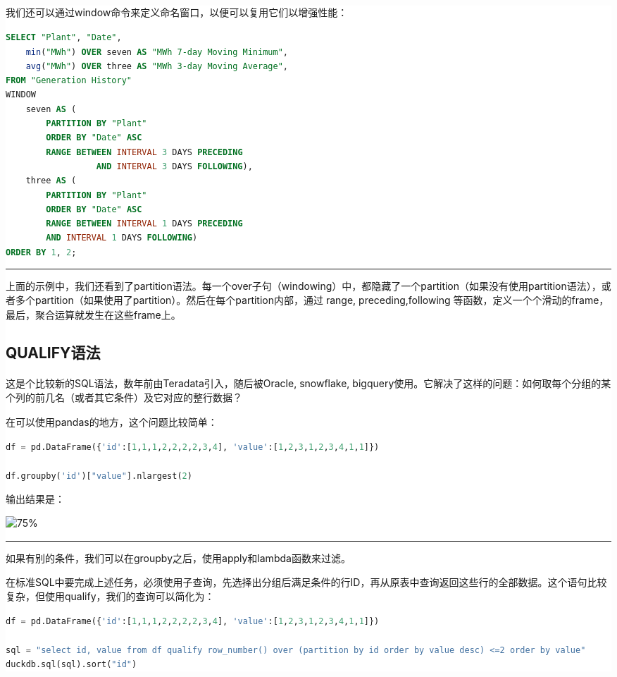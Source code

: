 我们还可以通过window命令来定义命名窗口，以便可以复用它们以增强性能：

```sql
SELECT "Plant", "Date",
    min("MWh") OVER seven AS "MWh 7-day Moving Minimum",
    avg("MWh") OVER three AS "MWh 3-day Moving Average",
FROM "Generation History"
WINDOW
    seven AS (
        PARTITION BY "Plant"
        ORDER BY "Date" ASC
        RANGE BETWEEN INTERVAL 3 DAYS PRECEDING
                  AND INTERVAL 3 DAYS FOLLOWING),
    three AS (
        PARTITION BY "Plant"
        ORDER BY "Date" ASC
        RANGE BETWEEN INTERVAL 1 DAYS PRECEDING
        AND INTERVAL 1 DAYS FOLLOWING)
ORDER BY 1, 2;
```

---

上面的示例中，我们还看到了partition语法。每一个over子句（windowing）中，都隐藏了一个partition（如果没有使用partition语法），或者多个partition（如果使用了partition）。然后在每个partition内部，通过 range, preceding,following 等函数，定义一个个滑动的frame，最后，聚合运算就发生在这些frame上。

## QUALIFY语法

这是个比较新的SQL语法，数年前由Teradata引入，随后被Oracle, snowflake, bigquery使用。它解决了这样的问题：如何取每个分组的某个列的前几名（或者其它条件）及它对应的整行数据？

在可以使用pandas的地方，这个问题比较简单：

```python
df = pd.DataFrame({'id':[1,1,1,2,2,2,2,3,4], 'value':[1,2,3,1,2,3,4,1,1]})

df.groupby('id')["value"].nlargest(2)
```
输出结果是：

![75%](https://images.jieyu.ai/images/2024/02/pandas-group-by-topk.jpg)

---

如果有别的条件，我们可以在groupby之后，使用apply和lambda函数来过滤。

在标准SQL中要完成上述任务，必须使用子查询，先选择出分组后满足条件的行ID，再从原表中查询返回这些行的全部数据。这个语句比较复杂，但使用qualify，我们的查询可以简化为：

```python
df = pd.DataFrame({'id':[1,1,1,2,2,2,2,3,4], 'value':[1,2,3,1,2,3,4,1,1]})

sql = "select id, value from df qualify row_number() over (partition by id order by value desc) <=2 order by value"
duckdb.sql(sql).sort("id")
```
